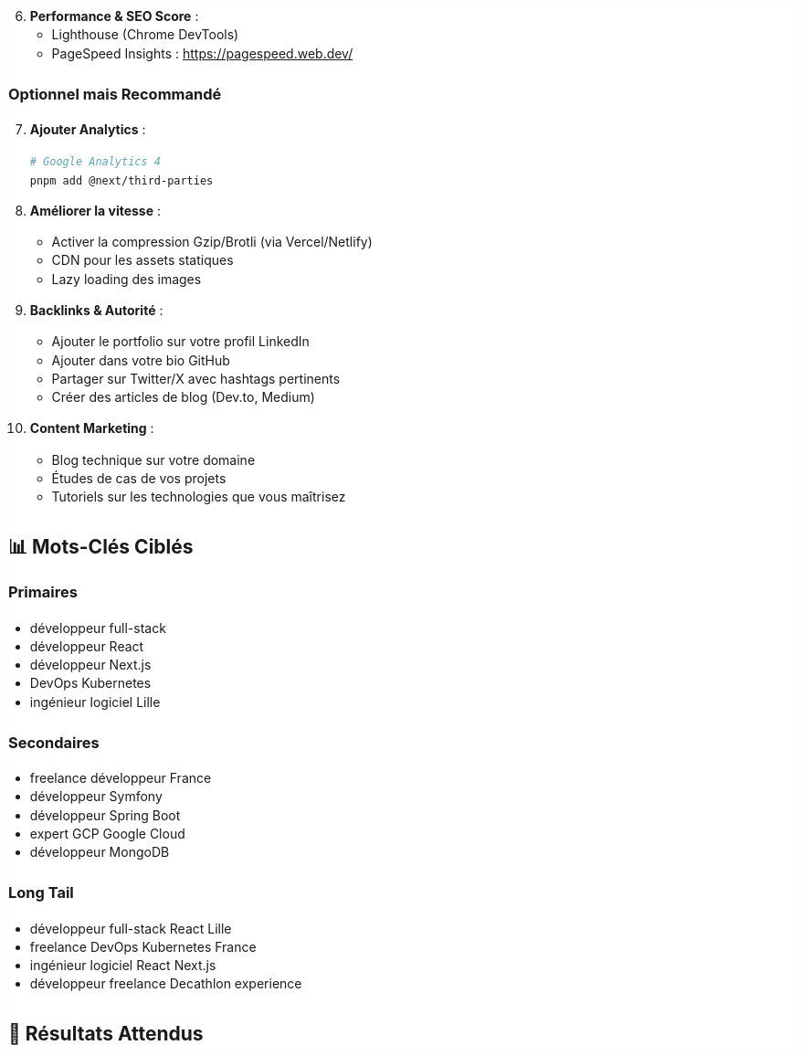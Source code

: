 6. **Performance & SEO Score** :
   - Lighthouse (Chrome DevTools)
   - PageSpeed Insights : https://pagespeed.web.dev/

### Optionnel mais Recommandé

7. **Ajouter Analytics** :
   ```bash
   # Google Analytics 4
   pnpm add @next/third-parties
   ```

8. **Améliorer la vitesse** :
   - Activer la compression Gzip/Brotli (via Vercel/Netlify)
   - CDN pour les assets statiques
   - Lazy loading des images

9. **Backlinks & Autorité** :
   - Ajouter le portfolio sur votre profil LinkedIn
   - Ajouter dans votre bio GitHub
   - Partager sur Twitter/X avec hashtags pertinents
   - Créer des articles de blog (Dev.to, Medium)

10. **Content Marketing** :
    - Blog technique sur votre domaine
    - Études de cas de vos projets
    - Tutoriels sur les technologies que vous maîtrisez

## 📊 Mots-Clés Ciblés

### Primaires
- développeur full-stack
- développeur React
- développeur Next.js
- DevOps Kubernetes
- ingénieur logiciel Lille

### Secondaires
- freelance développeur France
- développeur Symfony
- développeur Spring Boot
- expert GCP Google Cloud
- développeur MongoDB

### Long Tail
- développeur full-stack React Lille
- freelance DevOps Kubernetes France
- ingénieur logiciel React Next.js
- développeur freelance Decathlon experience

## 🎯 Résultats Attendus
